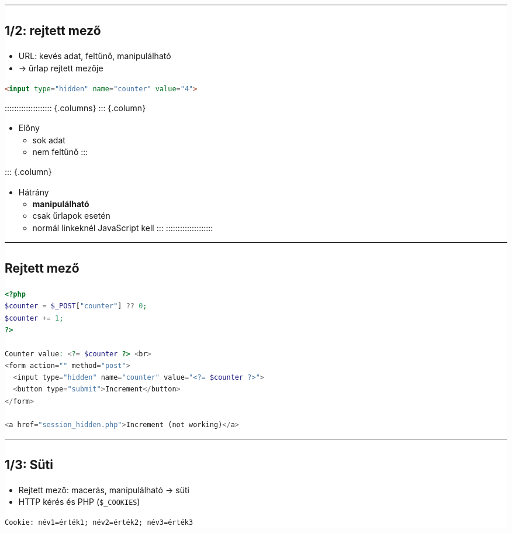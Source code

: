 ------

## 1/2: rejtett mező

- URL: kevés adat, feltűnő, manipulálható
- → űrlap rejtett mezője

```html
<input type="hidden" name="counter" value="4">
```

:::::::::::::::::::: {.columns}
::: {.column}
- Előny
  - sok adat
  - nem feltűnő
:::

::: {.column}
- Hátrány
  - **manipulálható**
  - csak űrlapok esetén
  - normál linkeknél JavaScript kell
:::
::::::::::::::::::::

------

## Rejtett mező

```php
<?php
$counter = $_POST["counter"] ?? 0;
$counter += 1;
?>

Counter value: <?= $counter ?> <br>
<form action="" method="post">
  <input type="hidden" name="counter" value="<?= $counter ?>">
  <button type="submit">Increment</button>
</form>

<a href="session_hidden.php">Increment (not working)</a>
```

------

## 1/3: Süti

- Rejtett mező: macerás, manipulálható → süti
- HTTP kérés és PHP (`$_COOKIES`)

```txt
Cookie: név1=érték1; név2=érték2; név3=érték3
```
